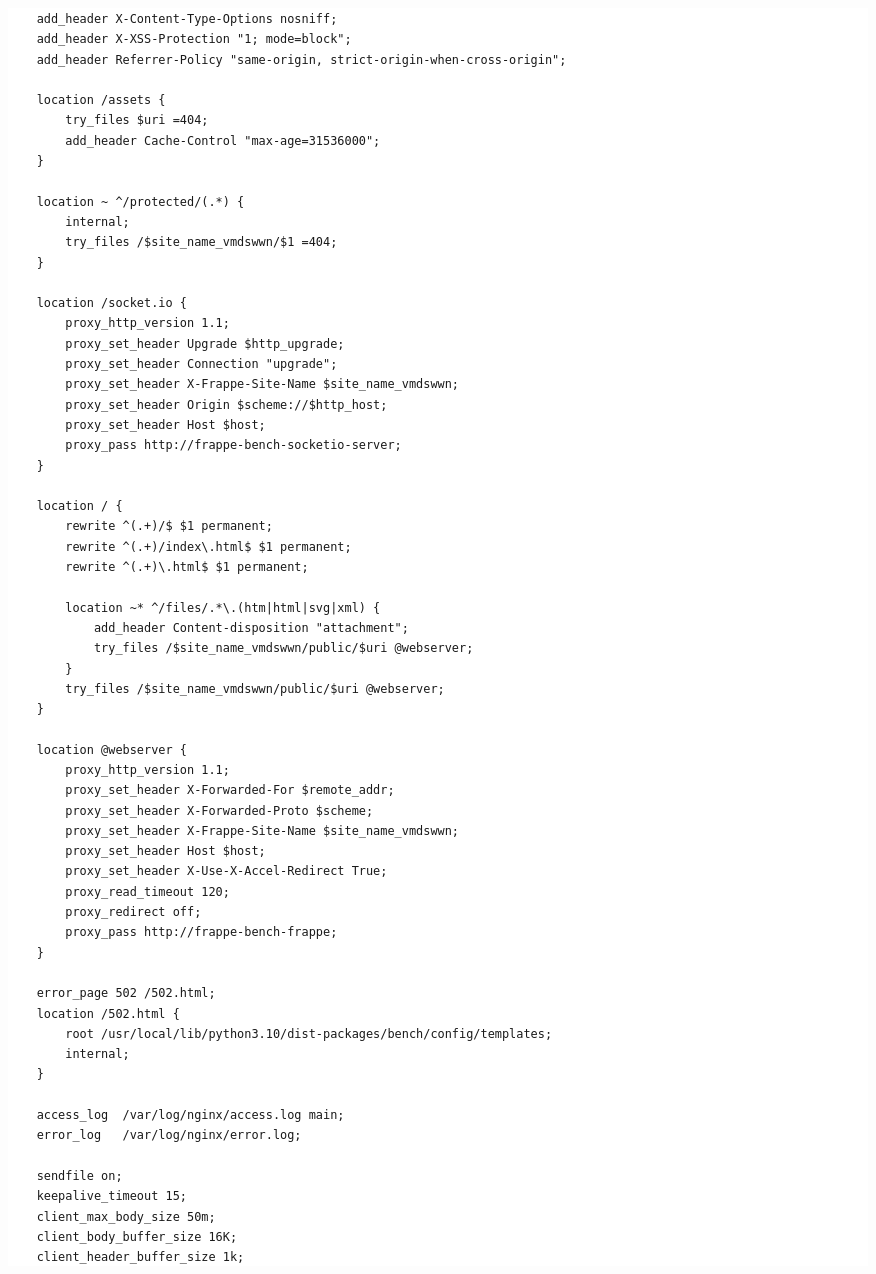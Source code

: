 ```nginx
    add_header X-Content-Type-Options nosniff;
    add_header X-XSS-Protection "1; mode=block";
    add_header Referrer-Policy "same-origin, strict-origin-when-cross-origin";

    location /assets {
        try_files $uri =404;
        add_header Cache-Control "max-age=31536000";
    }

    location ~ ^/protected/(.*) {
        internal;
        try_files /$site_name_vmdswwn/$1 =404;
    }

    location /socket.io {
        proxy_http_version 1.1;
        proxy_set_header Upgrade $http_upgrade;
        proxy_set_header Connection "upgrade";
        proxy_set_header X-Frappe-Site-Name $site_name_vmdswwn;
        proxy_set_header Origin $scheme://$http_host;
        proxy_set_header Host $host;
        proxy_pass http://frappe-bench-socketio-server;
    }

    location / {
        rewrite ^(.+)/$ $1 permanent;
        rewrite ^(.+)/index\.html$ $1 permanent;
        rewrite ^(.+)\.html$ $1 permanent;

        location ~* ^/files/.*\.(htm|html|svg|xml) {
            add_header Content-disposition "attachment";
            try_files /$site_name_vmdswwn/public/$uri @webserver;
        }
        try_files /$site_name_vmdswwn/public/$uri @webserver;
    }

    location @webserver {
        proxy_http_version 1.1;
        proxy_set_header X-Forwarded-For $remote_addr;
        proxy_set_header X-Forwarded-Proto $scheme;
        proxy_set_header X-Frappe-Site-Name $site_name_vmdswwn;
        proxy_set_header Host $host;
        proxy_set_header X-Use-X-Accel-Redirect True;
        proxy_read_timeout 120;
        proxy_redirect off;
        proxy_pass http://frappe-bench-frappe;
    }

    error_page 502 /502.html;
    location /502.html {
        root /usr/local/lib/python3.10/dist-packages/bench/config/templates;
        internal;
    }

    access_log  /var/log/nginx/access.log main;
    error_log   /var/log/nginx/error.log;

    sendfile on;
    keepalive_timeout 15;
    client_max_body_size 50m;
    client_body_buffer_size 16K;
    client_header_buffer_size 1k;

```
